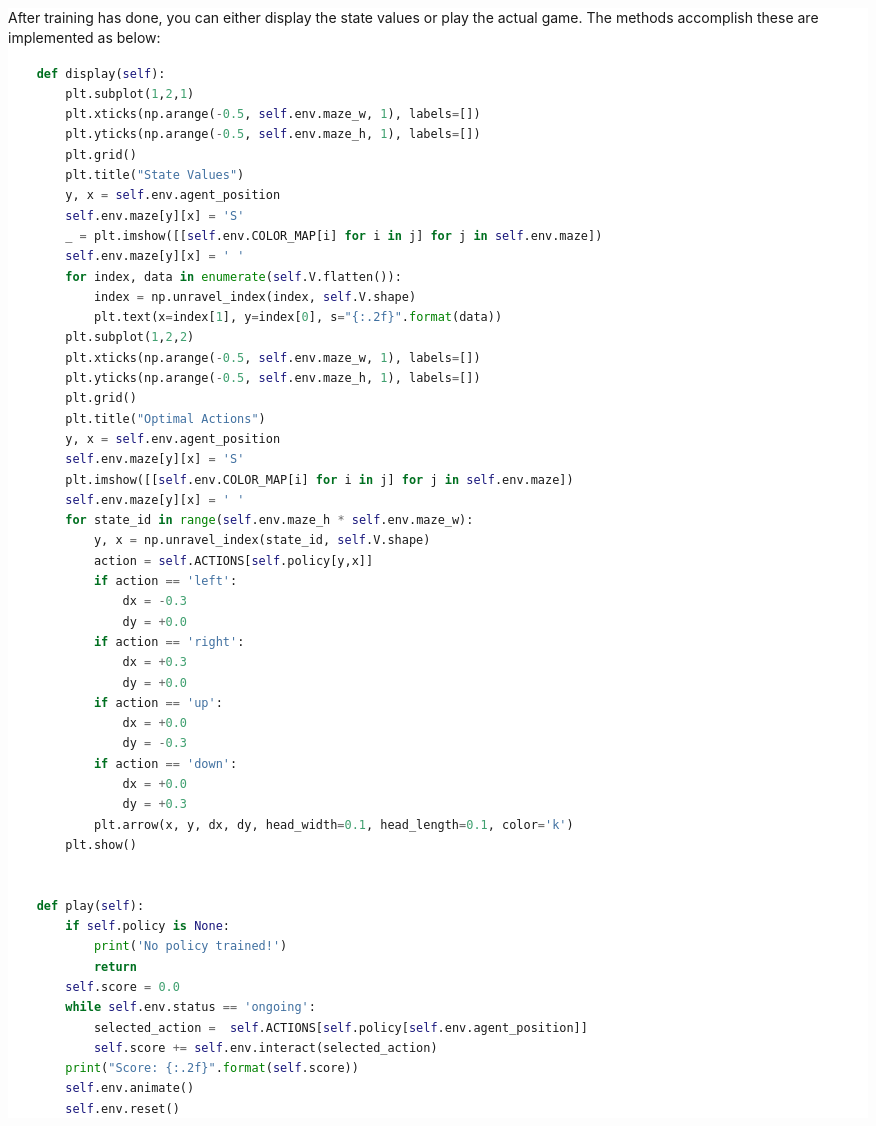 After training has done, you can either display the state values or play the
actual game. The methods accomplish these are implemented as below:

``` python
    def display(self):
        plt.subplot(1,2,1)
        plt.xticks(np.arange(-0.5, self.env.maze_w, 1), labels=[])
        plt.yticks(np.arange(-0.5, self.env.maze_h, 1), labels=[])
        plt.grid()
        plt.title("State Values")
        y, x = self.env.agent_position
        self.env.maze[y][x] = 'S'
        _ = plt.imshow([[self.env.COLOR_MAP[i] for i in j] for j in self.env.maze])
        self.env.maze[y][x] = ' '
        for index, data in enumerate(self.V.flatten()):
            index = np.unravel_index(index, self.V.shape)
            plt.text(x=index[1], y=index[0], s="{:.2f}".format(data))
        plt.subplot(1,2,2)
        plt.xticks(np.arange(-0.5, self.env.maze_w, 1), labels=[])
        plt.yticks(np.arange(-0.5, self.env.maze_h, 1), labels=[])
        plt.grid()
        plt.title("Optimal Actions")
        y, x = self.env.agent_position
        self.env.maze[y][x] = 'S'
        plt.imshow([[self.env.COLOR_MAP[i] for i in j] for j in self.env.maze])
        self.env.maze[y][x] = ' '
        for state_id in range(self.env.maze_h * self.env.maze_w):
            y, x = np.unravel_index(state_id, self.V.shape)
            action = self.ACTIONS[self.policy[y,x]]
            if action == 'left':
                dx = -0.3
                dy = +0.0
            if action == 'right':
                dx = +0.3
                dy = +0.0
            if action == 'up':
                dx = +0.0
                dy = -0.3
            if action == 'down':
                dx = +0.0
                dy = +0.3
            plt.arrow(x, y, dx, dy, head_width=0.1, head_length=0.1, color='k')
        plt.show()


    def play(self):
        if self.policy is None:
            print('No policy trained!')
            return
        self.score = 0.0
        while self.env.status == 'ongoing':
            selected_action =  self.ACTIONS[self.policy[self.env.agent_position]]
            self.score += self.env.interact(selected_action)
        print("Score: {:.2f}".format(self.score))
        self.env.animate()
        self.env.reset()
```

